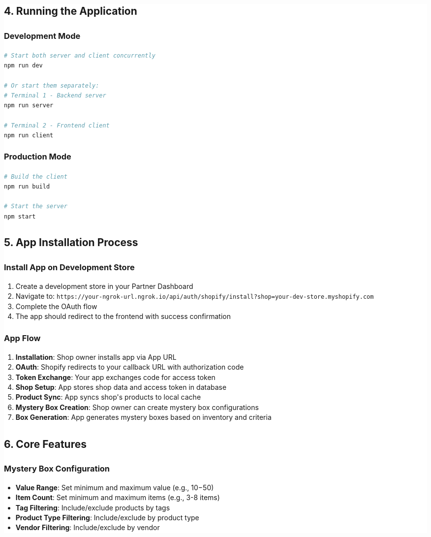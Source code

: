 ## 4. Running the Application

### Development Mode
```bash
# Start both server and client concurrently
npm run dev

# Or start them separately:
# Terminal 1 - Backend server
npm run server

# Terminal 2 - Frontend client
npm run client
```

### Production Mode
```bash
# Build the client
npm run build

# Start the server
npm start
```

## 5. App Installation Process

### Install App on Development Store
1. Create a development store in your Partner Dashboard
2. Navigate to: `https://your-ngrok-url.ngrok.io/api/auth/shopify/install?shop=your-dev-store.myshopify.com`
3. Complete the OAuth flow
4. The app should redirect to the frontend with success confirmation

### App Flow
1. **Installation**: Shop owner installs app via App URL
2. **OAuth**: Shopify redirects to your callback URL with authorization code
3. **Token Exchange**: Your app exchanges code for access token
4. **Shop Setup**: App stores shop data and access token in database
5. **Product Sync**: App syncs shop's products to local cache
6. **Mystery Box Creation**: Shop owner can create mystery box configurations
7. **Box Generation**: App generates mystery boxes based on inventory and criteria

## 6. Core Features

### Mystery Box Configuration
- **Value Range**: Set minimum and maximum value (e.g., $10-$50)
- **Item Count**: Set minimum and maximum items (e.g., 3-8 items)
- **Tag Filtering**: Include/exclude products by tags
- **Product Type Filtering**: Include/exclude by product type
- **Vendor Filtering**: Include/exclude by vendor
